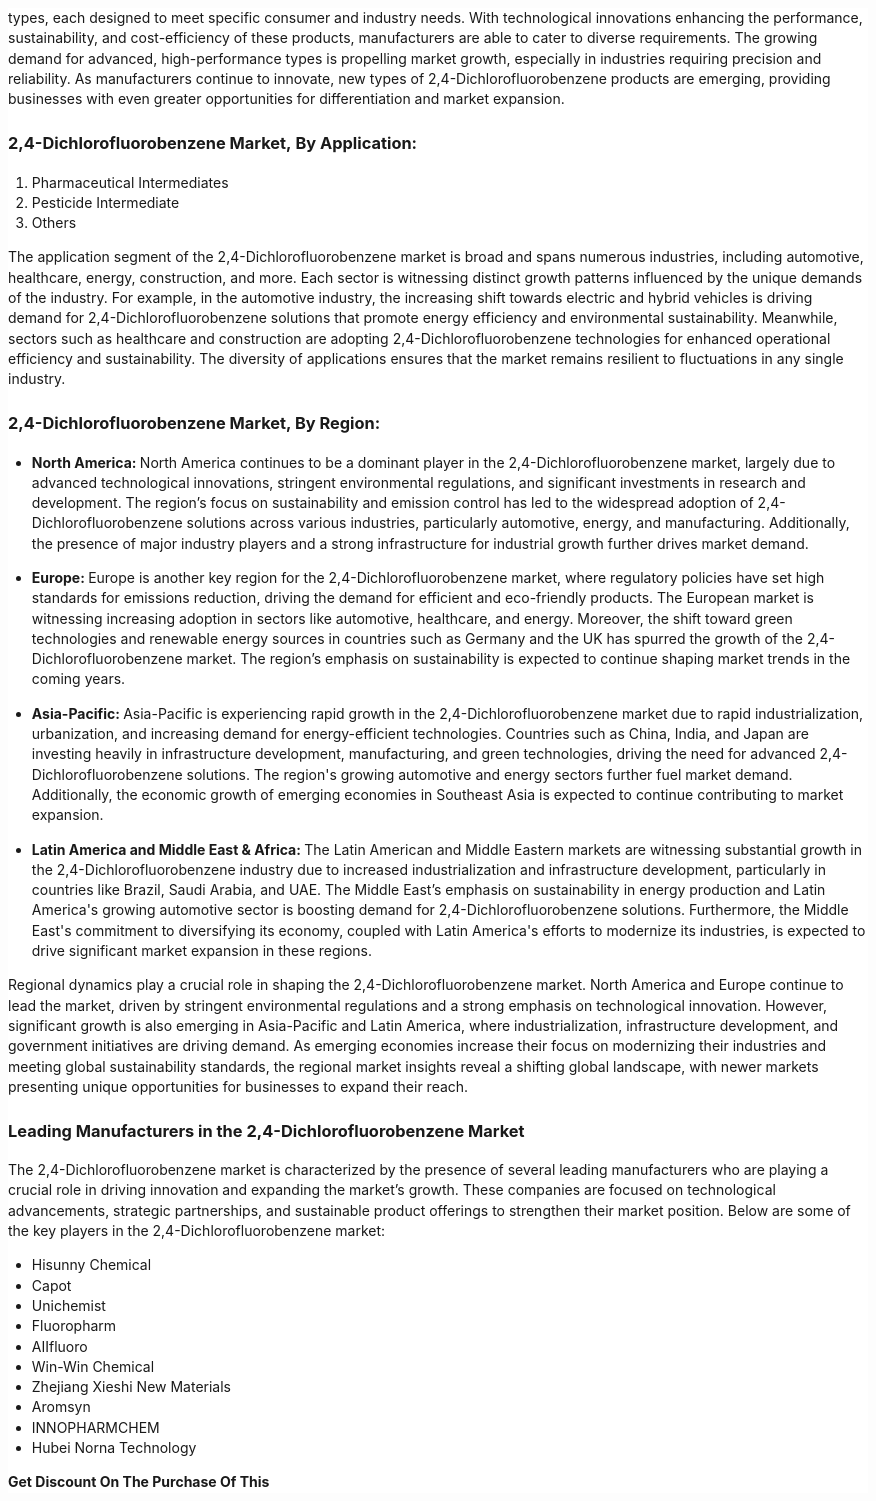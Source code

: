 types, each designed to meet specific consumer and industry needs. With technological innovations enhancing the performance, sustainability, and cost-efficiency of these products, manufacturers are able to cater to diverse requirements. The growing demand for advanced, high-performance types is propelling market growth, especially in industries requiring precision and reliability. As manufacturers continue to innovate, new types of 2,4-Dichlorofluorobenzene products are emerging, providing businesses with even greater opportunities for differentiation and market expansion.</p><h3>2,4-Dichlorofluorobenzene Market,&nbsp;By Application:</h3><ol><li>Pharmaceutical Intermediates<li> Pesticide Intermediate<li> Others</li></ol><p>The application segment of the 2,4-Dichlorofluorobenzene market is broad and spans numerous industries, including automotive, healthcare, energy, construction, and more. Each sector is witnessing distinct growth patterns influenced by the unique demands of the industry. For example, in the automotive industry, the increasing shift towards electric and hybrid vehicles is driving demand for 2,4-Dichlorofluorobenzene solutions that promote energy efficiency and environmental sustainability. Meanwhile, sectors such as healthcare and construction are adopting 2,4-Dichlorofluorobenzene technologies for enhanced operational efficiency and sustainability. The diversity of applications ensures that the market remains resilient to fluctuations in any single industry.</p><h3>2,4-Dichlorofluorobenzene Market, By Region:</h3><ul><li><p><strong>North America:&nbsp;</strong>North America continues to be a dominant player in the 2,4-Dichlorofluorobenzene market, largely due to advanced technological innovations, stringent environmental regulations, and significant investments in research and development. The region&rsquo;s focus on sustainability and emission control has led to the widespread adoption of 2,4-Dichlorofluorobenzene solutions across various industries, particularly automotive, energy, and manufacturing. Additionally, the presence of major industry players and a strong infrastructure for industrial growth further drives market demand.</p></li><li><p><strong><strong>Europe:&nbsp;</strong></strong>Europe is another key region for the 2,4-Dichlorofluorobenzene market, where regulatory policies have set high standards for emissions reduction, driving the demand for efficient and eco-friendly products. The European market is witnessing increasing adoption in sectors like automotive, healthcare, and energy. Moreover, the shift toward green technologies and renewable energy sources in countries such as Germany and the UK has spurred the growth of the 2,4-Dichlorofluorobenzene market. The region&rsquo;s emphasis on sustainability is expected to continue shaping market trends in the coming years.</p></li><li><p><strong><strong>Asia-Pacific:&nbsp;</strong></strong>Asia-Pacific is experiencing rapid growth in the 2,4-Dichlorofluorobenzene market due to rapid industrialization, urbanization, and increasing demand for energy-efficient technologies. Countries such as China, India, and Japan are investing heavily in infrastructure development, manufacturing, and green technologies, driving the need for advanced 2,4-Dichlorofluorobenzene solutions. The region's growing automotive and energy sectors further fuel market demand. Additionally, the economic growth of emerging economies in Southeast Asia is expected to continue contributing to market expansion.</p></li><li><p><strong><strong>Latin America and Middle East &amp; Africa:&nbsp;</strong></strong>The Latin American and Middle Eastern markets are witnessing substantial growth in the 2,4-Dichlorofluorobenzene industry due to increased industrialization and infrastructure development, particularly in countries like Brazil, Saudi Arabia, and UAE. The Middle East&rsquo;s emphasis on sustainability in energy production and Latin America's growing automotive sector is boosting demand for 2,4-Dichlorofluorobenzene solutions. Furthermore, the Middle East's commitment to diversifying its economy, coupled with Latin America's efforts to modernize its industries, is expected to drive significant market expansion in these regions.</p></li></ul><p>Regional dynamics play a crucial role in shaping the 2,4-Dichlorofluorobenzene market. North America and Europe continue to lead the market, driven by stringent environmental regulations and a strong emphasis on technological innovation. However, significant growth is also emerging in Asia-Pacific and Latin America, where industrialization, infrastructure development, and government initiatives are driving demand. As emerging economies increase their focus on modernizing their industries and meeting global sustainability standards, the regional market insights reveal a shifting global landscape, with newer markets presenting unique opportunities for businesses to expand their reach.</p><h3><strong>Leading Manufacturers in the 2,4-Dichlorofluorobenzene Market</strong></h3><p>The 2,4-Dichlorofluorobenzene market is characterized by the presence of several leading manufacturers who are playing a crucial role in driving innovation and expanding the market&rsquo;s growth. These companies are focused on technological advancements, strategic partnerships, and sustainable product offerings to strengthen their market position. Below are some of the key players in the 2,4-Dichlorofluorobenzene market:</p></div><div class="article-main__content" data-test-id="publishing-text-block"><ul><li><span class="">Hisunny Chemical<li> Capot<li> Unichemist<li> Fluoropharm<li> AIIfluoro<li> Win-Win Chemical<li> Zhejiang Xieshi New Materials<li> Aromsyn<li> INNOPHARMCHEM<li> Hubei Norna Technology</span></li></ul></div><div class="article-main__content" data-test-id="publishing-text-block"><p><span class="font-[700]"><strong>Get Discount On The Purchase Of This